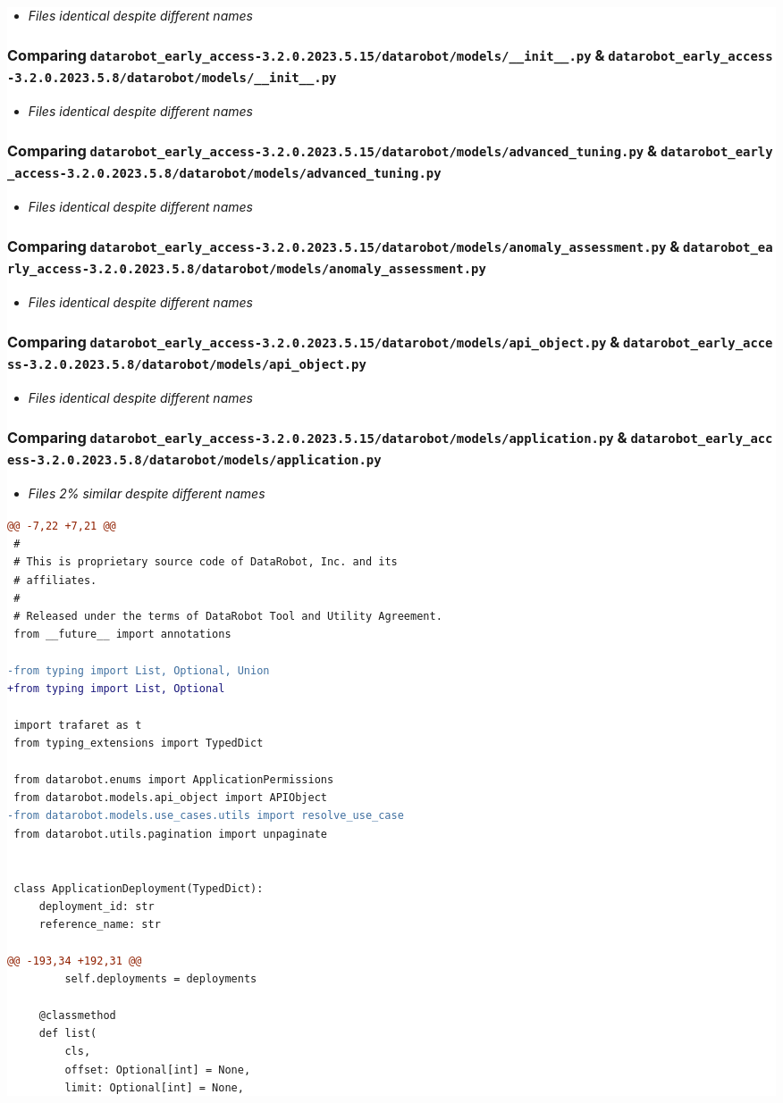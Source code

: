  * *Files identical despite different names*

### Comparing `datarobot_early_access-3.2.0.2023.5.15/datarobot/models/__init__.py` & `datarobot_early_access-3.2.0.2023.5.8/datarobot/models/__init__.py`

 * *Files identical despite different names*

### Comparing `datarobot_early_access-3.2.0.2023.5.15/datarobot/models/advanced_tuning.py` & `datarobot_early_access-3.2.0.2023.5.8/datarobot/models/advanced_tuning.py`

 * *Files identical despite different names*

### Comparing `datarobot_early_access-3.2.0.2023.5.15/datarobot/models/anomaly_assessment.py` & `datarobot_early_access-3.2.0.2023.5.8/datarobot/models/anomaly_assessment.py`

 * *Files identical despite different names*

### Comparing `datarobot_early_access-3.2.0.2023.5.15/datarobot/models/api_object.py` & `datarobot_early_access-3.2.0.2023.5.8/datarobot/models/api_object.py`

 * *Files identical despite different names*

### Comparing `datarobot_early_access-3.2.0.2023.5.15/datarobot/models/application.py` & `datarobot_early_access-3.2.0.2023.5.8/datarobot/models/application.py`

 * *Files 2% similar despite different names*

```diff
@@ -7,22 +7,21 @@
 #
 # This is proprietary source code of DataRobot, Inc. and its
 # affiliates.
 #
 # Released under the terms of DataRobot Tool and Utility Agreement.
 from __future__ import annotations
 
-from typing import List, Optional, Union
+from typing import List, Optional
 
 import trafaret as t
 from typing_extensions import TypedDict
 
 from datarobot.enums import ApplicationPermissions
 from datarobot.models.api_object import APIObject
-from datarobot.models.use_cases.utils import resolve_use_case
 from datarobot.utils.pagination import unpaginate
 
 
 class ApplicationDeployment(TypedDict):
     deployment_id: str
     reference_name: str
 
@@ -193,34 +192,31 @@
         self.deployments = deployments
 
     @classmethod
     def list(
         cls,
         offset: Optional[int] = None,
         limit: Optional[int] = None,
```